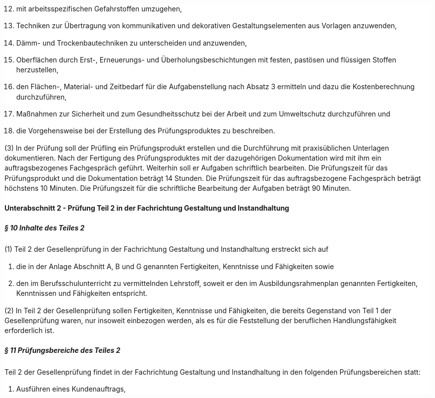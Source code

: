 12. mit arbeitsspezifischen Gefahrstoffen umzugehen,


13. Techniken zur Übertragung von kommunikativen und dekorativen Gestaltungselementen aus Vorlagen anzuwenden,


14. Dämm- und Trockenbautechniken zu unterscheiden und anzuwenden,


15. Oberflächen durch Erst-, Erneuerungs- und Überholungsbeschichtungen mit festen, pastösen und flüssigen Stoffen herzustellen,


16. den Flächen-, Material- und Zeitbedarf für die Aufgabenstellung nach Absatz 3 ermitteln und dazu die Kostenberechnung durchzuführen,


17. Maßnahmen zur Sicherheit und zum Gesundheitsschutz bei der Arbeit und zum Umweltschutz durchzuführen und


18. die Vorgehensweise bei der Erstellung des Prüfungsproduktes zu beschreiben.




(3) In der Prüfung soll der Prüfling ein Prüfungsprodukt erstellen und die Durchführung mit praxisüblichen Unterlagen dokumentieren. Nach der Fertigung des Prüfungsproduktes mit der dazugehörigen Dokumentation wird mit ihm ein auftragsbezogenes Fachgespräch geführt. Weiterhin soll er Aufgaben schriftlich bearbeiten. Die Prüfungszeit für das Prüfungsprodukt und die Dokumentation beträgt 14 Stunden. Die Prüfungszeit für das auftragsbezogene Fachgespräch beträgt höchstens 10 Minuten. Die Prüfungszeit für die schriftliche Bearbeitung der Aufgaben beträgt 90 Minuten.


#### Unterabschnitt 2 - Prüfung Teil 2 in der Fachrichtung Gestaltung und Instandhaltung


##### § 10 Inhalte des Teiles 2

(1) Teil 2 der Gesellenprüfung in der Fachrichtung Gestaltung und Instandhaltung erstreckt sich auf

1.  die in der Anlage Abschnitt A, B und G genannten Fertigkeiten, Kenntnisse und Fähigkeiten sowie


2.  den im Berufsschulunterricht zu vermittelnden Lehrstoff, soweit er den im Ausbildungsrahmenplan genannten Fertigkeiten, Kenntnissen und Fähigkeiten entspricht.




(2) In Teil 2 der Gesellenprüfung sollen Fertigkeiten, Kenntnisse und Fähigkeiten, die bereits Gegenstand von Teil 1 der Gesellenprüfung waren, nur insoweit einbezogen werden, als es für die Feststellung der beruflichen Handlungsfähigkeit erforderlich ist.


##### § 11 Prüfungsbereiche des Teiles 2

Teil 2 der Gesellenprüfung findet in der Fachrichtung Gestaltung und Instandhaltung in den folgenden Prüfungsbereichen statt:

1.  Ausführen eines Kundenauftrags,

